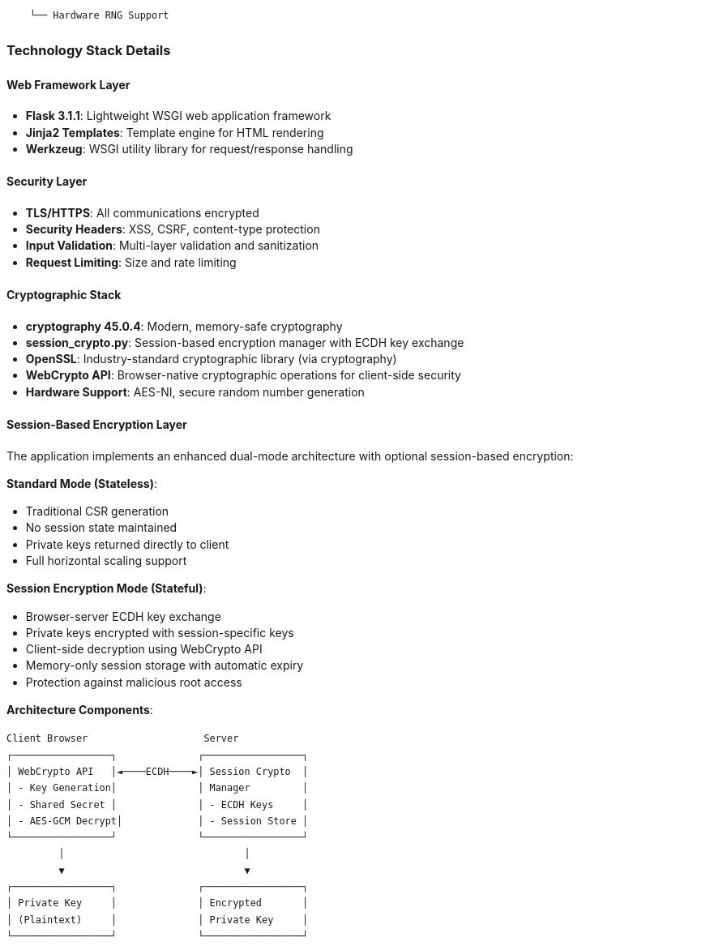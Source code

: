 ```
    └── Hardware RNG Support
```

### Technology Stack Details

#### Web Framework Layer
- **Flask 3.1.1**: Lightweight WSGI web application framework
- **Jinja2 Templates**: Template engine for HTML rendering
- **Werkzeug**: WSGI utility library for request/response handling

#### Security Layer
- **TLS/HTTPS**: All communications encrypted
- **Security Headers**: XSS, CSRF, content-type protection
- **Input Validation**: Multi-layer validation and sanitization
- **Request Limiting**: Size and rate limiting

#### Cryptographic Stack
- **cryptography 45.0.4**: Modern, memory-safe cryptography
- **session_crypto.py**: Session-based encryption manager with ECDH key exchange
- **OpenSSL**: Industry-standard cryptographic library (via cryptography)
- **WebCrypto API**: Browser-native cryptographic operations for client-side security
- **Hardware Support**: AES-NI, secure random number generation

#### Session-Based Encryption Layer
The application implements an enhanced dual-mode architecture with optional session-based encryption:

**Standard Mode (Stateless)**:
- Traditional CSR generation
- No session state maintained
- Private keys returned directly to client
- Full horizontal scaling support

**Session Encryption Mode (Stateful)**:
- Browser-server ECDH key exchange
- Private keys encrypted with session-specific keys
- Client-side decryption using WebCrypto API
- Memory-only session storage with automatic expiry
- Protection against malicious root access

**Architecture Components**:
```
Client Browser                    Server
┌─────────────────┐              ┌─────────────────┐
│ WebCrypto API   │◄────ECDH────►│ Session Crypto  │
│ - Key Generation│              │ Manager         │
│ - Shared Secret │              │ - ECDH Keys     │
│ - AES-GCM Decrypt│             │ - Session Store │
└─────────────────┘              └─────────────────┘
         │                               │
         ▼                               ▼
┌─────────────────┐              ┌─────────────────┐
│ Private Key     │              │ Encrypted       │
│ (Plaintext)     │              │ Private Key     │
└─────────────────┘              └─────────────────┘
```
